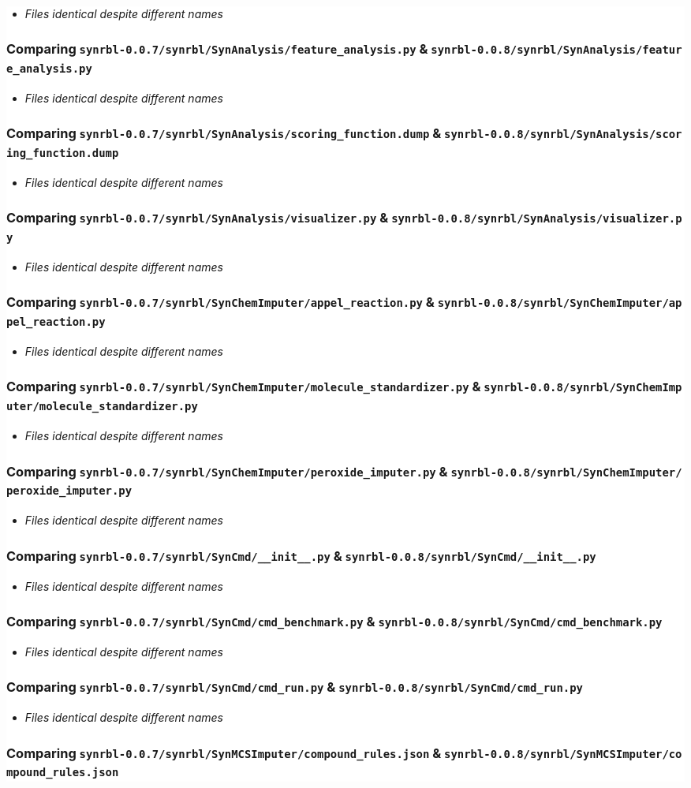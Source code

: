  * *Files identical despite different names*

### Comparing `synrbl-0.0.7/synrbl/SynAnalysis/feature_analysis.py` & `synrbl-0.0.8/synrbl/SynAnalysis/feature_analysis.py`

 * *Files identical despite different names*

### Comparing `synrbl-0.0.7/synrbl/SynAnalysis/scoring_function.dump` & `synrbl-0.0.8/synrbl/SynAnalysis/scoring_function.dump`

 * *Files identical despite different names*

### Comparing `synrbl-0.0.7/synrbl/SynAnalysis/visualizer.py` & `synrbl-0.0.8/synrbl/SynAnalysis/visualizer.py`

 * *Files identical despite different names*

### Comparing `synrbl-0.0.7/synrbl/SynChemImputer/appel_reaction.py` & `synrbl-0.0.8/synrbl/SynChemImputer/appel_reaction.py`

 * *Files identical despite different names*

### Comparing `synrbl-0.0.7/synrbl/SynChemImputer/molecule_standardizer.py` & `synrbl-0.0.8/synrbl/SynChemImputer/molecule_standardizer.py`

 * *Files identical despite different names*

### Comparing `synrbl-0.0.7/synrbl/SynChemImputer/peroxide_imputer.py` & `synrbl-0.0.8/synrbl/SynChemImputer/peroxide_imputer.py`

 * *Files identical despite different names*

### Comparing `synrbl-0.0.7/synrbl/SynCmd/__init__.py` & `synrbl-0.0.8/synrbl/SynCmd/__init__.py`

 * *Files identical despite different names*

### Comparing `synrbl-0.0.7/synrbl/SynCmd/cmd_benchmark.py` & `synrbl-0.0.8/synrbl/SynCmd/cmd_benchmark.py`

 * *Files identical despite different names*

### Comparing `synrbl-0.0.7/synrbl/SynCmd/cmd_run.py` & `synrbl-0.0.8/synrbl/SynCmd/cmd_run.py`

 * *Files identical despite different names*

### Comparing `synrbl-0.0.7/synrbl/SynMCSImputer/compound_rules.json` & `synrbl-0.0.8/synrbl/SynMCSImputer/compound_rules.json`
